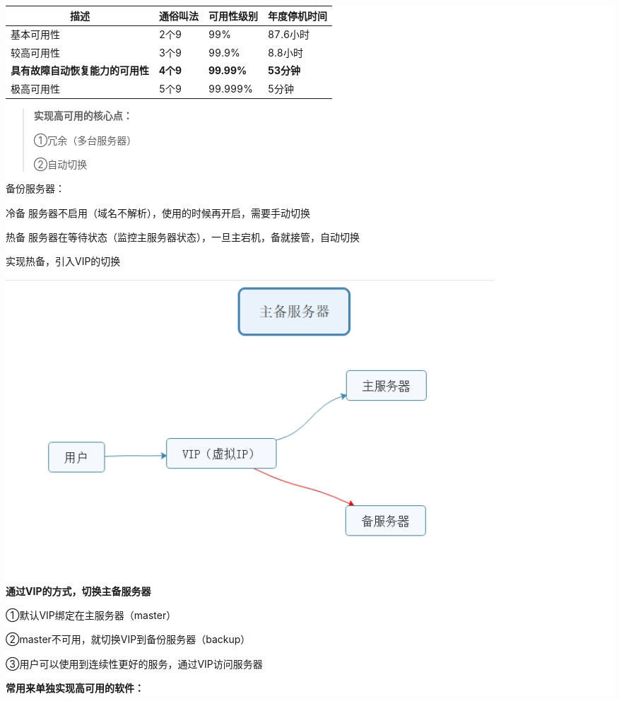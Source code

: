 | **描述**                         | **通俗叫法** | **可用性级别** | **年度停机时间** |
| -------------------------------- | ------------ | -------------- | ---------------- |
| 基本可用性                       | 2个9         | 99%            | 87.6小时         |
| 较高可用性                       | 3个9         | 99.9%          | 8.8小时          |
| **具有故障自动恢复能力的可用性** | **4个9**     | **99.99%**     | **53分钟**       |
| 极高可用性                       | 5个9         | 99.999%        | 5分钟            |

> **实现高可用的核心点：**
>
> ①冗余（多台服务器）
>
> ②自动切换

备份服务器：

冷备  服务器不启用（域名不解析），使用的时候再开启，需要手动切换

热备  服务器在等待状态（监控主服务器状态），一旦主宕机，备就接管，自动切换

实现热备，引入VIP的切换

![img](04企业架构双点服务器HA.assets/3.jpg)

**通过VIP的方式，切换主备服务器**

①默认VIP绑定在主服务器（master）

②master不可用，就切换VIP到备份服务器（backup）

③用户可以使用到连续性更好的服务，通过VIP访问服务器

**常用来单独实现高可用的软件：**
